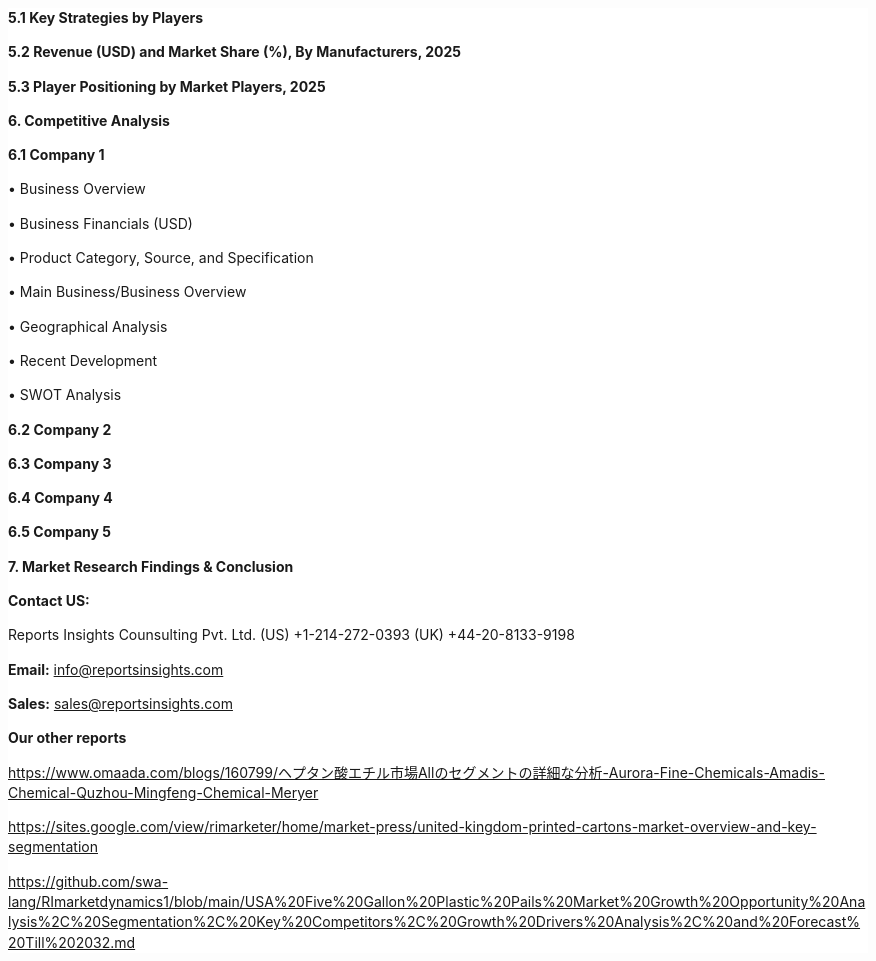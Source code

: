 <strong>5.1 Key Strategies by Players</strong>

<strong>5.2 Revenue (USD) and Market Share (%), By Manufacturers, 2025</strong>

<strong>5.3 Player Positioning by Market Players, 2025</strong>

<strong>6. Competitive Analysis</strong>

<strong>6.1 Company 1</strong>

• Business Overview

• Business Financials (USD)

• Product Category, Source, and Specification

• Main Business/Business Overview

• Geographical Analysis

• Recent Development

• SWOT Analysis

<strong>6.2 Company 2</strong>

<strong>6.3 Company 3</strong>

<strong>6.4 Company 4</strong>

<strong>6.5 Company 5</strong>

<strong>7. Market Research Findings &amp; Conclusion</strong>

<strong>Contact US:</strong>

Reports Insights Counsulting Pvt. Ltd.
(US) +1-214-272-0393
(UK) +44-20-8133-9198
<p class=""""><b>Email:</b> <a href=mailto:info@reportsinsights.com>info@reportsinsights.com</a></p>
<p class=""""><b>Sales:</b> <a href=mailto:sales@reportsinsights.com>sales@reportsinsights.com</a></p>

<strong>Our other reports</strong>

<a href=https://www.omaada.com/blogs/160799/ヘプタン酸エチル市場Allのセグメントの詳細な分析-Aurora-Fine-Chemicals-Amadis-Chemical-Quzhou-Mingfeng-Chemical-Meryer>https://www.omaada.com/blogs/160799/ヘプタン酸エチル市場Allのセグメントの詳細な分析-Aurora-Fine-Chemicals-Amadis-Chemical-Quzhou-Mingfeng-Chemical-Meryer</a>

<a href=https://sites.google.com/view/rimarketer/home/market-press/united-kingdom-printed-cartons-market-overview-and-key-segmentation>https://sites.google.com/view/rimarketer/home/market-press/united-kingdom-printed-cartons-market-overview-and-key-segmentation</a>

<a href=https://github.com/swa-lang/RImarketdynamics1/blob/main/USA%20Five%20Gallon%20Plastic%20Pails%20Market%20Growth%20Opportunity%20Analysis%2C%20Segmentation%2C%20Key%20Competitors%2C%20Growth%20Drivers%20Analysis%2C%20and%20Forecast%20Till%202032.md>https://github.com/swa-lang/RImarketdynamics1/blob/main/USA%20Five%20Gallon%20Plastic%20Pails%20Market%20Growth%20Opportunity%20Analysis%2C%20Segmentation%2C%20Key%20Competitors%2C%20Growth%20Drivers%20Analysis%2C%20and%20Forecast%20Till%202032.md</a>
